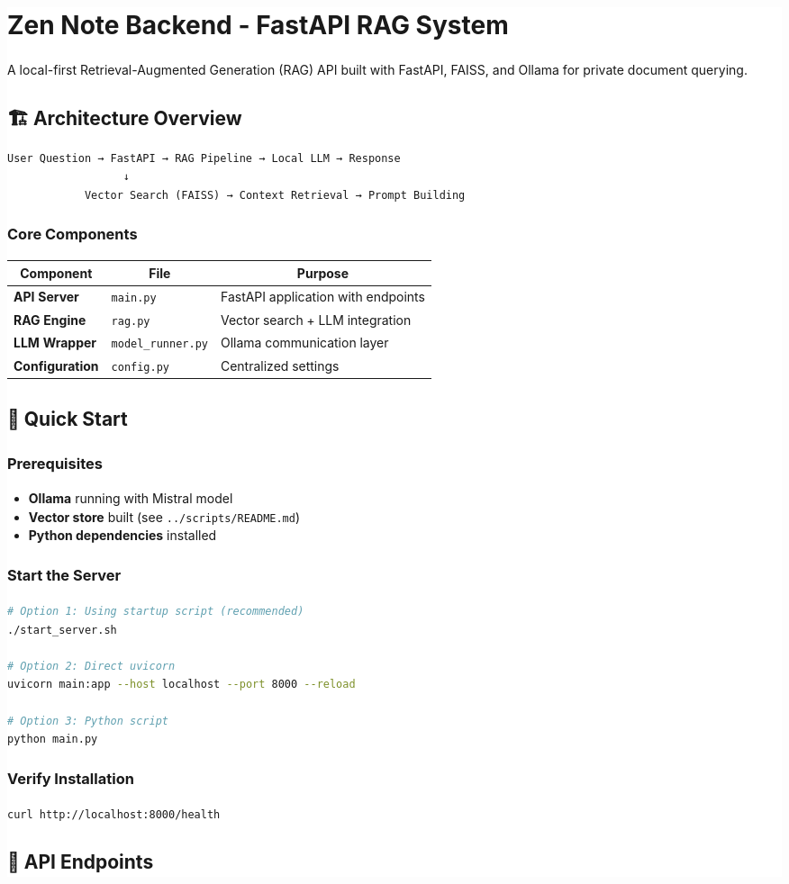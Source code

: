 # Zen Note Backend - FastAPI RAG System

A local-first Retrieval-Augmented Generation (RAG) API built with FastAPI, FAISS, and Ollama for private document querying.

## 🏗️ Architecture Overview

```
User Question → FastAPI → RAG Pipeline → Local LLM → Response
                  ↓
            Vector Search (FAISS) → Context Retrieval → Prompt Building
```

### Core Components

| Component | File | Purpose |
|-----------|------|---------|
| **API Server** | `main.py` | FastAPI application with endpoints |
| **RAG Engine** | `rag.py` | Vector search + LLM integration |
| **LLM Wrapper** | `model_runner.py` | Ollama communication layer |
| **Configuration** | `config.py` | Centralized settings |

## 🚀 Quick Start

### Prerequisites
- **Ollama** running with Mistral model
- **Vector store** built (see `../scripts/README.md`)
- **Python dependencies** installed

### Start the Server

```bash
# Option 1: Using startup script (recommended)
./start_server.sh

# Option 2: Direct uvicorn
uvicorn main:app --host localhost --port 8000 --reload

# Option 3: Python script
python main.py
```

### Verify Installation
```bash
curl http://localhost:8000/health
```

## 📡 API Endpoints
